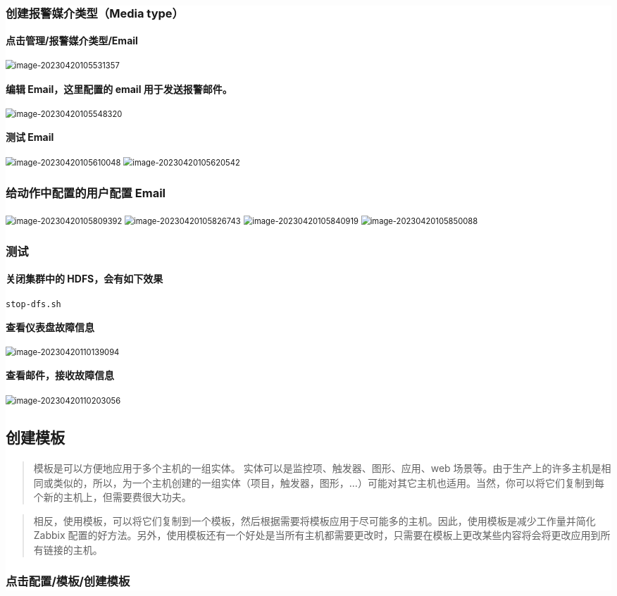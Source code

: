 ### 创建报警媒介类型（Media type）

**点击管理/报警媒介类型/Email**

<img src="https://edu-8673.oss-cn-beijing.aliyuncs.com/img2023.3.30/202304201055429.png" alt="image-20230420105531357" style="zoom:80%;" />

**编辑 Email，这里配置的 email 用于发送报警邮件。**

<img src="https://edu-8673.oss-cn-beijing.aliyuncs.com/img2023.3.30/202304201055395.png" alt="image-20230420105548320" style="zoom:80%;" />

**测试 Email**

<img src="https://edu-8673.oss-cn-beijing.aliyuncs.com/img2023.3.30/202304201056119.png" alt="image-20230420105610048" style="zoom:80%;" />

<img src="https://edu-8673.oss-cn-beijing.aliyuncs.com/img2023.3.30/202304201056606.png" alt="image-20230420105620542" style="zoom:80%;" />

### 给动作中配置的用户配置 Email

<img src="https://edu-8673.oss-cn-beijing.aliyuncs.com/img2023.3.30/202304201058458.png" alt="image-20230420105809392" style="zoom:80%;" />

<img src="https://edu-8673.oss-cn-beijing.aliyuncs.com/img2023.3.30/202304201058810.png" alt="image-20230420105826743" style="zoom:80%;" />

<img src="https://edu-8673.oss-cn-beijing.aliyuncs.com/img2023.3.30/202304201058993.png" alt="image-20230420105840919" style="zoom:80%;" />

<img src="https://edu-8673.oss-cn-beijing.aliyuncs.com/img2023.3.30/202304201058160.png" alt="image-20230420105850088" style="zoom:80%;" />

### 测试

**关闭集群中的 HDFS，会有如下效果**

```sh
stop-dfs.sh
```

**查看仪表盘故障信息**

<img src="https://edu-8673.oss-cn-beijing.aliyuncs.com/img2023.3.30/202304201101167.png" alt="image-20230420110139094" style="zoom:80%;" />

**查看邮件，接收故障信息**

<img src="https://edu-8673.oss-cn-beijing.aliyuncs.com/img2023.3.30/202304201102130.png" alt="image-20230420110203056" style="zoom:80%;" />

## 创建模板

> 模板是可以方便地应用于多个主机的一组实体。 实体可以是监控项、触发器、图形、应用、web 场景等。由于生产上的许多主机是相同或类似的，所以，为一个主机创建的一组实体（项目，触发器，图形，...）可能对其它主机也适用。当然，你可以将它们复制到每个新的主机上，但需要费很大功夫。

> 相反，使用模板，可以将它们复制到一个模板，然后根据需要将模板应用于尽可能多的主机。因此，使用模板是减少工作量并简化 Zabbix 配置的好方法。另外，使用模板还有一个好处是当所有主机都需要更改时，只需要在模板上更改某些内容将会将更改应用到所有链接的主机。

### 点击配置/模板/创建模板

